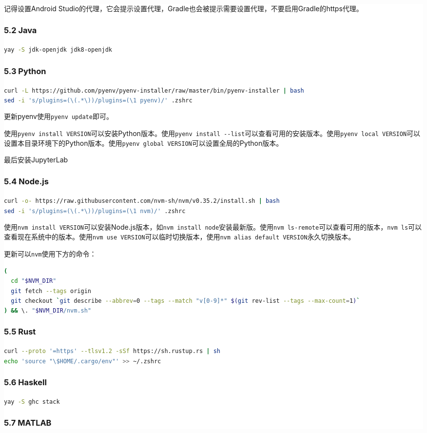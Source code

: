 记得设置Android Studio的代理，它会提示设置代理，Gradle也会被提示需要设置代理，不要启用Gradle的https代理。

### 5.2 Java

```bash
yay -S jdk-openjdk jdk8-openjdk
```

### 5.3 Python

```bash
curl -L https://github.com/pyenv/pyenv-installer/raw/master/bin/pyenv-installer | bash
sed -i 's/plugins=(\(.*\))/plugins=(\1 pyenv)/' .zshrc
```

更新pyenv使用`pyenv update`即可。

使用`pyenv install VERSION`可以安装Python版本。使用`pyenv install --list`可以查看可用的安装版本。使用`pyenv local VERSION`可以设置本目录环境下的Python版本。使用`pyenv global VERSION`可以设置全局的Python版本。

最后安装JupyterLab

### 5.4 Node.js

```bash
curl -o- https://raw.githubusercontent.com/nvm-sh/nvm/v0.35.2/install.sh | bash
sed -i 's/plugins=(\(.*\))/plugins=(\1 nvm)/' .zshrc
```

使用`nvm install VERSION`可以安装Node.js版本，如`nvm install node`安装最新版。使用`nvm ls-remote`可以查看可用的版本，`nvm ls`可以查看现在系统中的版本。使用`nvm use VERSION`可以临时切换版本，使用`nvm alias default VERSION`永久切换版本。

更新可以`nvm`使用下方的命令：

```bash
(
  cd "$NVM_DIR"
  git fetch --tags origin
  git checkout `git describe --abbrev=0 --tags --match "v[0-9]*" $(git rev-list --tags --max-count=1)`
) && \. "$NVM_DIR/nvm.sh"
```

### 5.5 Rust

```bash
curl --proto '=https' --tlsv1.2 -sSf https://sh.rustup.rs | sh
echo 'source "\$HOME/.cargo/env"' >> ~/.zshrc
```

### 5.6 Haskell

```bash
yay -S ghc stack
```

### 5.7 MATLAB
